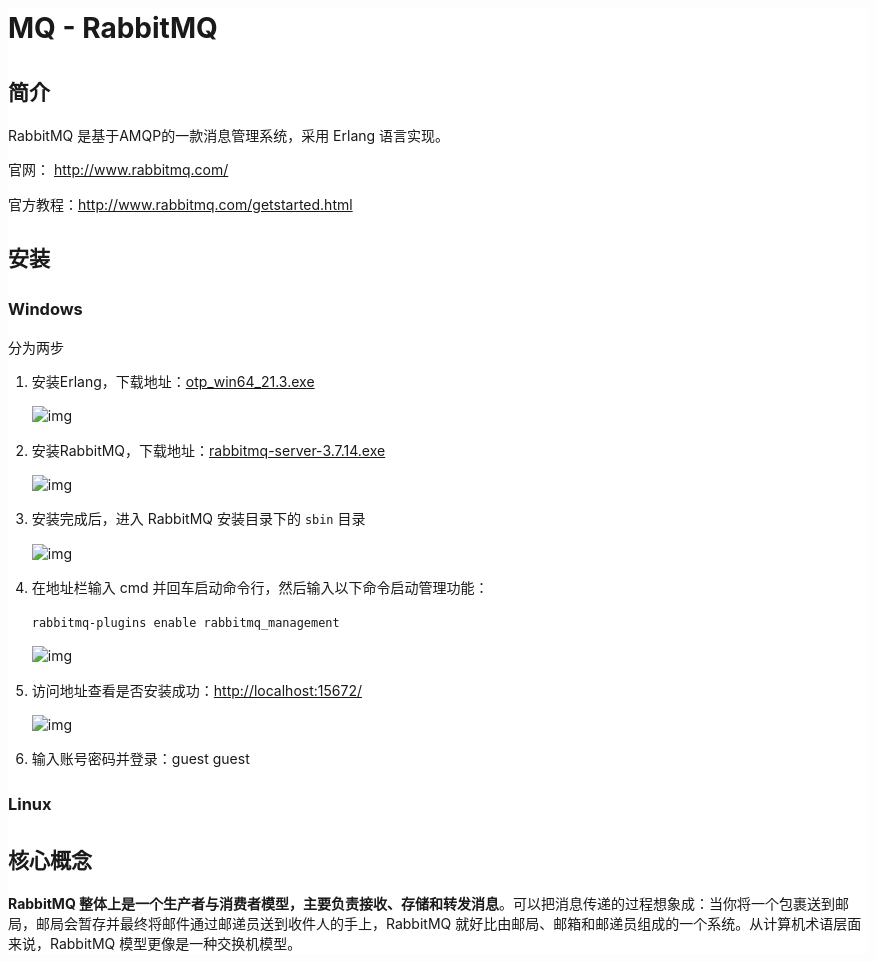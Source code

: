 # MQ - RabbitMQ

## 简介

RabbitMQ 是基于AMQP的一款消息管理系统，采用 Erlang 语言实现。

官网： http://www.rabbitmq.com/

官方教程：http://www.rabbitmq.com/getstarted.html



## 安装

### Windows

分为两步

1. 安装Erlang，下载地址：[otp_win64_21.3.exe](http://erlang.org/download/otp_win64_21.3.exe)

   ![img](//tiancixiong.coding.net/p/atips-cdn/d/atips-cdn/git/raw/images/images/mq/arch_screen_53.png)

2. 安装RabbitMQ，下载地址：[rabbitmq-server-3.7.14.exe](https://dl.bintray.com/rabbitmq/all/rabbitmq-server/3.7.14/rabbitmq-server-3.7.14.exe)

   ![img](//tiancixiong.coding.net/p/atips-cdn/d/atips-cdn/git/raw/images/images/mq/arch_screen_54.png)

3. 安装完成后，进入 RabbitMQ 安装目录下的 `sbin` 目录

   ![img](//tiancixiong.coding.net/p/atips-cdn/d/atips-cdn/git/raw/images/images/mq/arch_screen_55.png)

4. 在地址栏输入 cmd 并回车启动命令行，然后输入以下命令启动管理功能：

   ```bash
   rabbitmq-plugins enable rabbitmq_management
   ```

   ![img](//tiancixiong.coding.net/p/atips-cdn/d/atips-cdn/git/raw/images/images/mq/arch_screen_56.png)

5. 访问地址查看是否安装成功：[http://localhost:15672/](http://localhost:15672/)

   ![img](//tiancixiong.coding.net/p/atips-cdn/d/atips-cdn/git/raw/images/images/mq/arch_screen_57.png)

6. 输入账号密码并登录：guest guest



### Linux



## 核心概念

**RabbitMQ 整体上是一个生产者与消费者模型，主要负责接收、存储和转发消息**。可以把消息传递的过程想象成：当你将一个包裹送到邮局，邮局会暂存并最终将邮件通过邮递员送到收件人的手上，RabbitMQ 就好比由邮局、邮箱和邮递员组成的一个系统。从计算机术语层面来说，RabbitMQ 模型更像是一种交换机模型。
